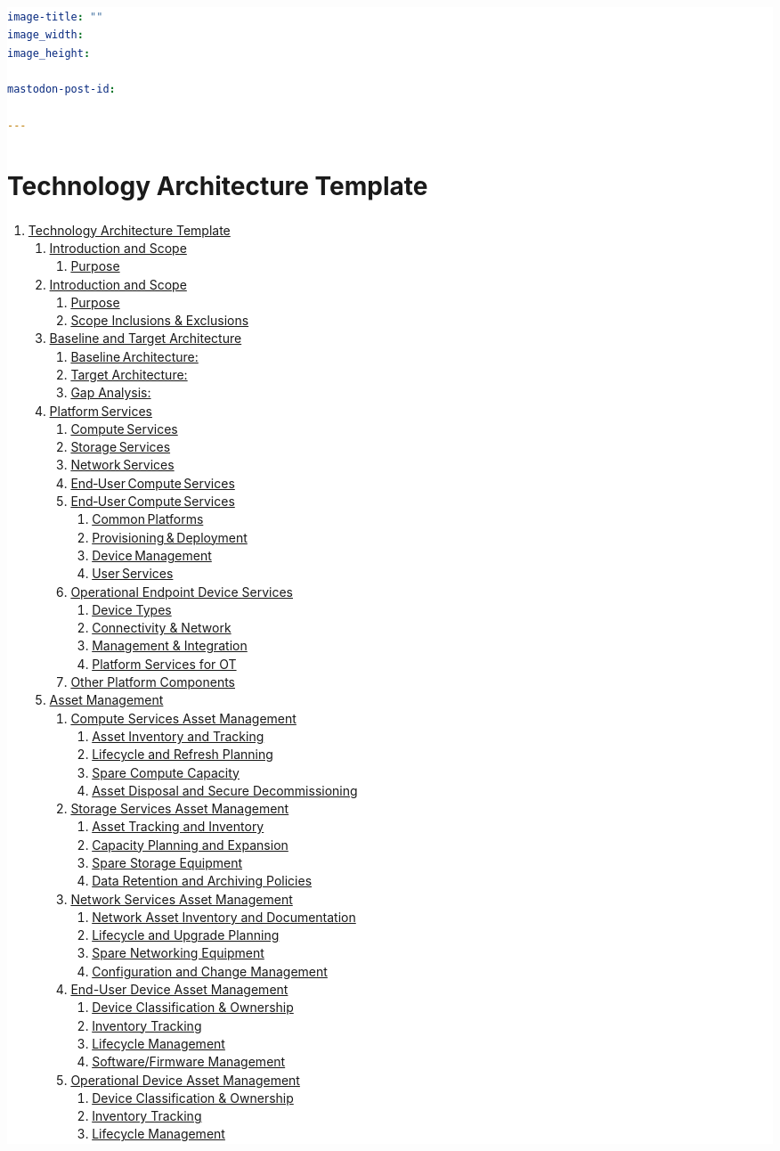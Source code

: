 ```yaml
image-title: ""
image_width: 
image_height: 

mastodon-post-id: 

---
```


# Technology Architecture Template 

1. [Technology Architecture Template](#technology-architecture-template)
   1. [Introduction and Scope](#introduction-and-scope)
      1. [Purpose](#purpose)
   2. [Introduction and Scope](#introduction-and-scope-1)
      1. [Purpose](#purpose-1)
      2. [Scope Inclusions \& Exclusions](#scope-inclusions--exclusions)
   3. [Baseline and Target Architecture](#baseline-and-target-architecture)
      1. [Baseline Architecture:](#baselinearchitecture)
      2. [Target Architecture:](#target-architecture)
      3. [Gap Analysis:](#gap-analysis)
   4. [Platform Services](#platformservices)
      1. [Compute Services](#computeservices)
      2. [Storage Services](#storageservices)
      3. [Network Services](#networkservices)
      4. [End‑User Compute Services](#endusercomputeservices)
      5. [End‑User Compute Services](#endusercomputeservices-1)
         1. [Common Platforms](#commonplatforms)
         2. [Provisioning \& Deployment](#provisioningdeployment)
         3. [Device Management](#devicemanagement)
         4. [User Services](#userservices)
      6. [Operational Endpoint Device Services](#operational-endpoint-device-services)
         1. [Device Types](#device-types)
         2. [Connectivity \& Network](#connectivity--network)
         3. [Management \& Integration](#management--integration)
         4. [Platform Services for OT](#platform-services-for-ot)
      7. [Other Platform Components](#other-platform-components)
   5. [Asset Management](#asset-management)
      1. [Compute Services Asset Management](#compute-services-asset-management)
         1. [Asset Inventory and Tracking](#asset-inventory-and-tracking)
         2. [Lifecycle and Refresh Planning](#lifecycle-and-refresh-planning)
         3. [Spare Compute Capacity](#spare-compute-capacity)
         4. [Asset Disposal and Secure Decommissioning](#asset-disposal-and-secure-decommissioning)
      2. [Storage Services Asset Management](#storage-services-asset-management)
         1. [Asset Tracking and Inventory](#asset-tracking-and-inventory)
         2. [Capacity Planning and Expansion](#capacity-planning-and-expansion)
         3. [Spare Storage Equipment](#spare-storage-equipment)
         4. [Data Retention and Archiving Policies](#data-retention-and-archiving-policies)
      3. [Network Services Asset Management](#network-services-asset-management)
         1. [Network Asset Inventory and Documentation](#network-asset-inventory-and-documentation)
         2. [Lifecycle and Upgrade Planning](#lifecycle-and-upgrade-planning)
         3. [Spare Networking Equipment](#spare-networking-equipment)
         4. [Configuration and Change Management](#configuration-and-change-management)
      4. [End-User Device Asset Management](#end-user-device-asset-management)
         1. [Device Classification \& Ownership](#device-classification--ownership)
         2. [Inventory Tracking](#inventory-tracking)
         3. [Lifecycle Management](#lifecycle-management)
         4. [Software/Firmware Management](#softwarefirmware-management)
      5. [Operational Device Asset Management](#operational-device-asset-management)
         1. [Device Classification \& Ownership](#device-classification--ownership-1)
         2. [Inventory Tracking](#inventory-tracking-1)
         3. [Lifecycle Management](#lifecycle-management-1)